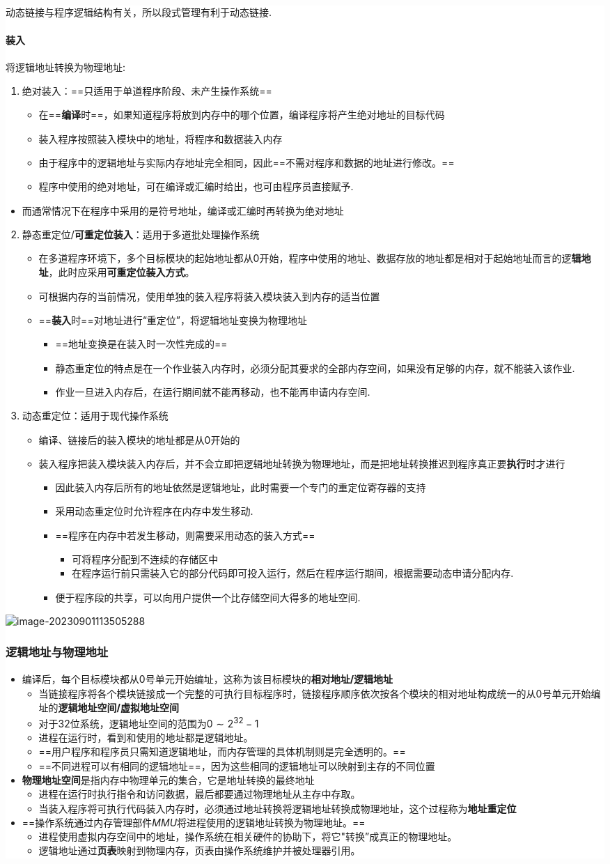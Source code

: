 动态链接与程序逻辑结构有关，所以段式管理有利于动态链接.

#### 装入

将逻辑地址转换为物理地址:

1. 绝对装入：==只适用于单道程序阶段、未产生操作系统==

    + 在==**编译**时==，如果知道程序将放到内存中的哪个位置，编译程序将产生绝对地址的目标代码

    + 装入程序按照装入模块中的地址，将程序和数据装入内存
    + 由于程序中的逻辑地址与实际内存地址完全相同，因此==不需对程序和数据的地址进行修改。==
    + 程序中使用的绝对地址，可在编译或汇编时给出，也可由程序员直接赋予.
+ 而通常情况下在程序中采用的是符号地址，编译或汇编时再转换为绝对地址
2. 静态重定位/**可重定位装入**：适用于多道批处理操作系统

    + 在多道程序环境下，多个目标模块的起始地址都从$0$开始，程序中使用的地址、数据存放的地址都是相对于起始地址而言的逻**辑地址**，此时应采用**可重定位装入方式**。

    + 可根据内存的当前情况，使用单独的装入程序将装入模块装入到内存的适当位置

    + ==**装入**时==对地址进行“重定位”，将逻辑地址变换为物理地址
        + ==地址变换是在装入时一次性完成的==
        
        + 静态重定位的特点是在一个作业装入内存时，必须分配其要求的全部内存空间，如果没有足够的内存，就不能装入该作业.
        
        + 作业一旦进入内存后，在运行期间就不能再移动，也不能再申请内存空间.
    
3. 动态重定位：适用于现代操作系统

    + 编译、链接后的装入模块的地址都是从$0$开始的
    
    + 装入程序把装入模块装入内存后，并不会立即把逻辑地址转换为物理地址，而是把地址转换推迟到程序真正要**执行**时才进行
        + 因此装入内存后所有的地址依然是逻辑地址，此时需要一个专门的重定位寄存器的支持
        + 采用动态重定位时允许程序在内存中发生移动.
          
        + ==程序在内存中若发生移动，则需要采用动态的装入方式==
            + 可将程序分配到不连续的存储区中
            + 在程序运行前只需装入它的部分代码即可投入运行，然后在程序运行期间，根据需要动态申请分配内存.
            
        + 便于程序段的共享，可以向用户提供一个比存储空间大得多的地址空间.
    

![image-20230901113505288](https://trouvaille-oss.oss-cn-beijing.aliyuncs.com/picList/202309011135383.png)

### 逻辑地址与物理地址

+   编译后，每个目标模块都从0号单元开始编址，这称为该目标模块的**相对地址/逻辑地址**
    +   当链接程序将各个模块链接成一个完整的可执行目标程序时，链接程序顺序依次按各个模块的相对地址构成统一的从0号单元开始编址的**逻辑地址空间/虚拟地址空间**
    +   对于32位系统，逻辑地址空间的范围为$0\sim 2^{32}-1$
    +   进程在运行时，看到和使用的地址都是逻辑地址。
    +   ==用户程序和程序员只需知道逻辑地址，而内存管理的具体机制则是完全透明的。==
    +   ==不同进程可以有相同的逻辑地址==，因为这些相同的逻辑地址可以映射到主存的不同位置
+   **物理地址空间**是指内存中物理单元的集合，它是地址转换的最终地址
    +   进程在运行时执行指令和访问数据，最后都要通过物理地址从主存中存取。
    +   当装入程序将可执行代码装入内存时，必须通过地址转换将逻辑地址转换成物理地址，这个过程称为**地址重定位**
+   ==操作系统通过内存管理部件$MMU$将进程使用的逻辑地址转换为物理地址。==
    +   进程使用虚拟内存空间中的地址，操作系统在相关硬件的协助下，将它"转换”成真正的物理地址。
    +   逻辑地址通过**页表**映射到物理内存，页表由操作系统维护并被处理器引用。
